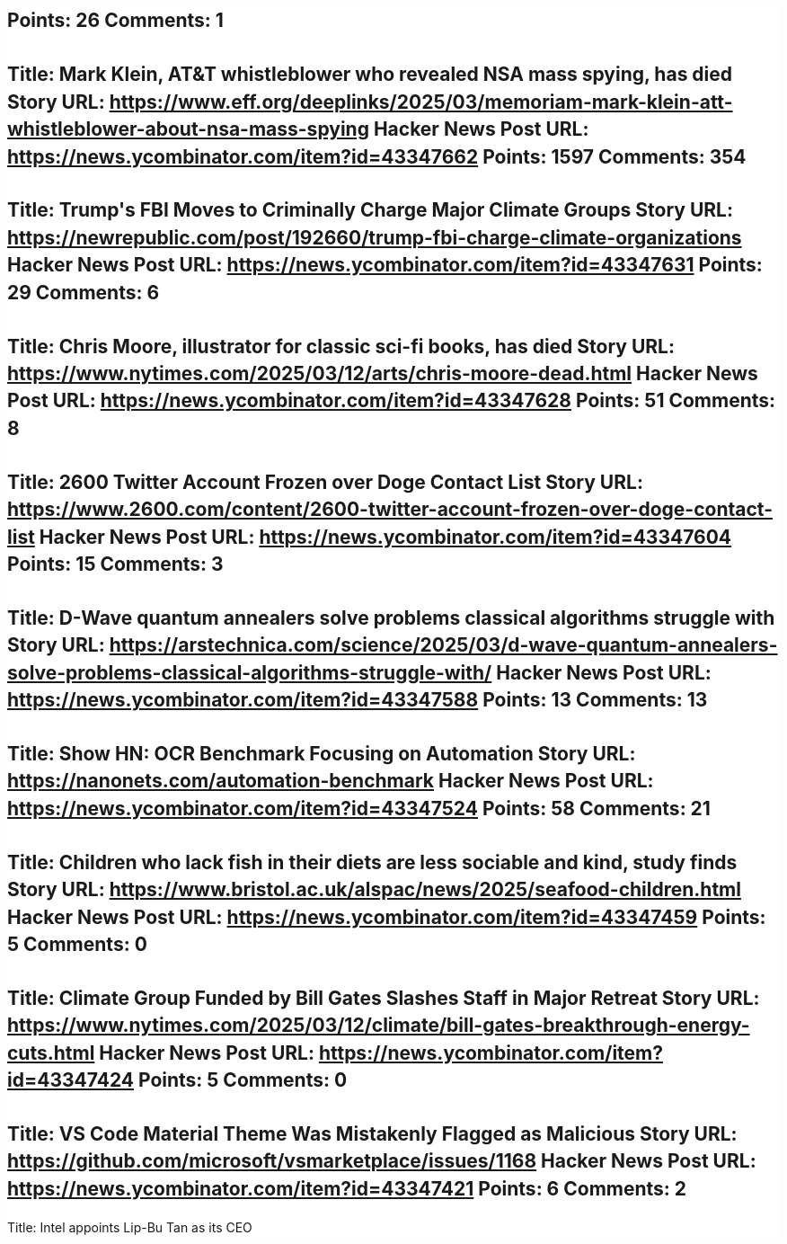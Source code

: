 Points: 26
Comments: 1
----------------------------------------
Title: Mark Klein, AT&T whistleblower who revealed NSA mass spying, has died
Story URL: https://www.eff.org/deeplinks/2025/03/memoriam-mark-klein-att-whistleblower-about-nsa-mass-spying
Hacker News Post URL: https://news.ycombinator.com/item?id=43347662
Points: 1597
Comments: 354
----------------------------------------
Title: Trump's FBI Moves to Criminally Charge Major Climate Groups
Story URL: https://newrepublic.com/post/192660/trump-fbi-charge-climate-organizations
Hacker News Post URL: https://news.ycombinator.com/item?id=43347631
Points: 29
Comments: 6
----------------------------------------
Title: Chris Moore, illustrator for classic sci-fi books, has died
Story URL: https://www.nytimes.com/2025/03/12/arts/chris-moore-dead.html
Hacker News Post URL: https://news.ycombinator.com/item?id=43347628
Points: 51
Comments: 8
----------------------------------------
Title: 2600 Twitter Account Frozen over Doge Contact List
Story URL: https://www.2600.com/content/2600-twitter-account-frozen-over-doge-contact-list
Hacker News Post URL: https://news.ycombinator.com/item?id=43347604
Points: 15
Comments: 3
----------------------------------------
Title: D-Wave quantum annealers solve problems classical algorithms struggle with
Story URL: https://arstechnica.com/science/2025/03/d-wave-quantum-annealers-solve-problems-classical-algorithms-struggle-with/
Hacker News Post URL: https://news.ycombinator.com/item?id=43347588
Points: 13
Comments: 13
----------------------------------------
Title: Show HN: OCR Benchmark Focusing on Automation
Story URL: https://nanonets.com/automation-benchmark
Hacker News Post URL: https://news.ycombinator.com/item?id=43347524
Points: 58
Comments: 21
----------------------------------------
Title: Children who lack fish in their diets are less sociable and kind, study finds
Story URL: https://www.bristol.ac.uk/alspac/news/2025/seafood-children.html
Hacker News Post URL: https://news.ycombinator.com/item?id=43347459
Points: 5
Comments: 0
----------------------------------------
Title: Climate Group Funded by Bill Gates Slashes Staff in Major Retreat
Story URL: https://www.nytimes.com/2025/03/12/climate/bill-gates-breakthrough-energy-cuts.html
Hacker News Post URL: https://news.ycombinator.com/item?id=43347424
Points: 5
Comments: 0
----------------------------------------
Title: VS Code Material Theme Was Mistakenly Flagged as Malicious
Story URL: https://github.com/microsoft/vsmarketplace/issues/1168
Hacker News Post URL: https://news.ycombinator.com/item?id=43347421
Points: 6
Comments: 2
----------------------------------------
Title: Intel appoints Lip-Bu Tan as its CEO